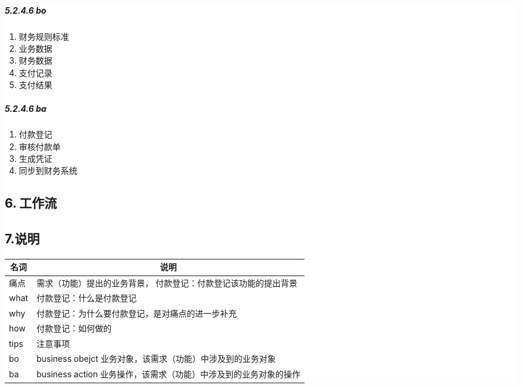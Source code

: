    


##### 5.2.4.6 bo

1. 财务规则标准
2. 业务数据
3. 财务数据
4. 支付记录
5. 支付结果

##### 5.2.4.6 ba
1. 付款登记
2. 审核付款单
3. 生成凭证
4. 同步到财务系统

## 6. 工作流

## 7.说明

| 名词 | 说明                                                         |
| ---- | ------------------------------------------------------------ |
| 痛点 | 需求（功能）提出的业务背景， 付款登记：付款登记该功能的提出背景 |
| what | 付款登记：什么是付款登记                                     |
| why  | 付款登记：为什么要付款登记，是对痛点的进一步补充             |
| how  | 付款登记：如何做的                                           |
| tips | 注意事项                                                     |
| bo   | business obejct 业务对象，该需求（功能）中涉及到的业务对象   |
| ba   | business action 业务操作，该需求（功能）中涉及到的业务对象的操作 |


